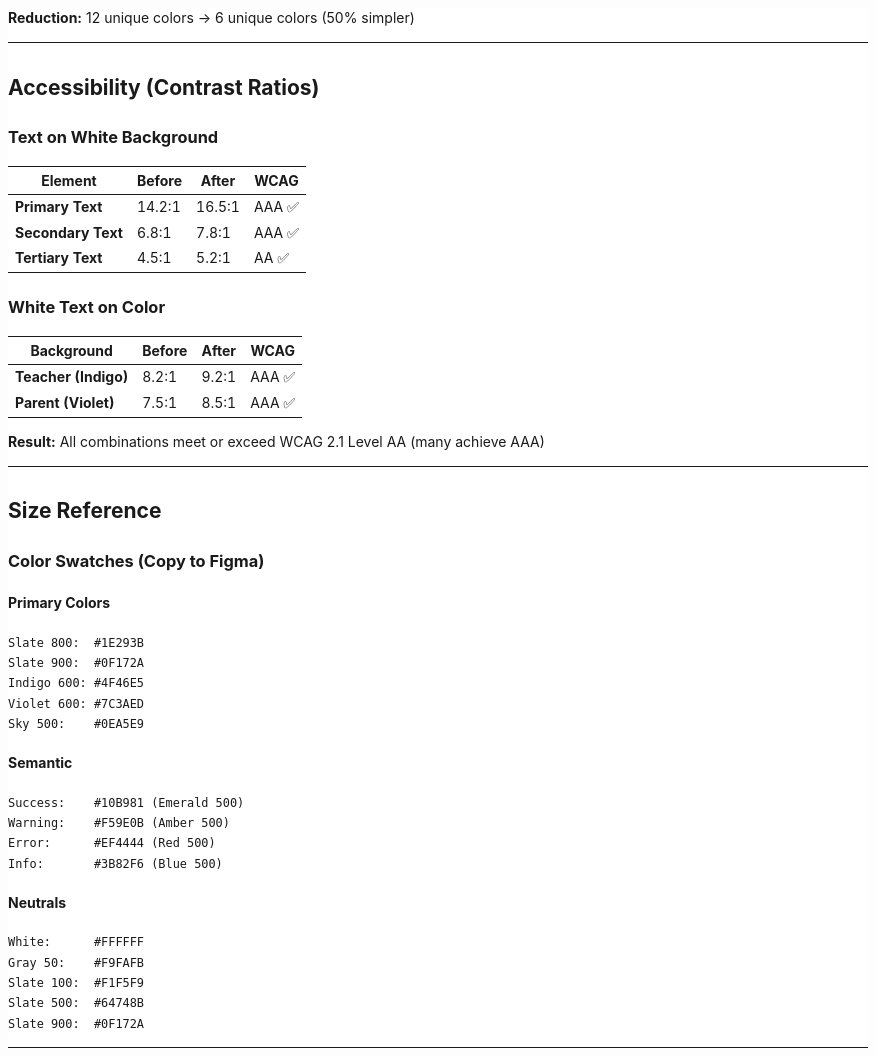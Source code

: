 **Reduction:** 12 unique colors → 6 unique colors (50% simpler)

---

## Accessibility (Contrast Ratios)

### Text on White Background

| Element | Before | After | WCAG |
|---------|--------|-------|------|
| **Primary Text** | 14.2:1 | 16.5:1 | AAA ✅ |
| **Secondary Text** | 6.8:1 | 7.8:1 | AAA ✅ |
| **Tertiary Text** | 4.5:1 | 5.2:1 | AA ✅ |

### White Text on Color

| Background | Before | After | WCAG |
|------------|--------|-------|------|
| **Teacher (Indigo)** | 8.2:1 | 9.2:1 | AAA ✅ |
| **Parent (Violet)** | 7.5:1 | 8.5:1 | AAA ✅ |

**Result:** All combinations meet or exceed WCAG 2.1 Level AA (many achieve AAA)

---

## Size Reference

### Color Swatches (Copy to Figma)

#### Primary Colors
```
Slate 800:  #1E293B
Slate 900:  #0F172A
Indigo 600: #4F46E5
Violet 600: #7C3AED
Sky 500:    #0EA5E9
```

#### Semantic
```
Success:    #10B981 (Emerald 500)
Warning:    #F59E0B (Amber 500)
Error:      #EF4444 (Red 500)
Info:       #3B82F6 (Blue 500)
```

#### Neutrals
```
White:      #FFFFFF
Gray 50:    #F9FAFB
Slate 100:  #F1F5F9
Slate 500:  #64748B
Slate 900:  #0F172A
```

---